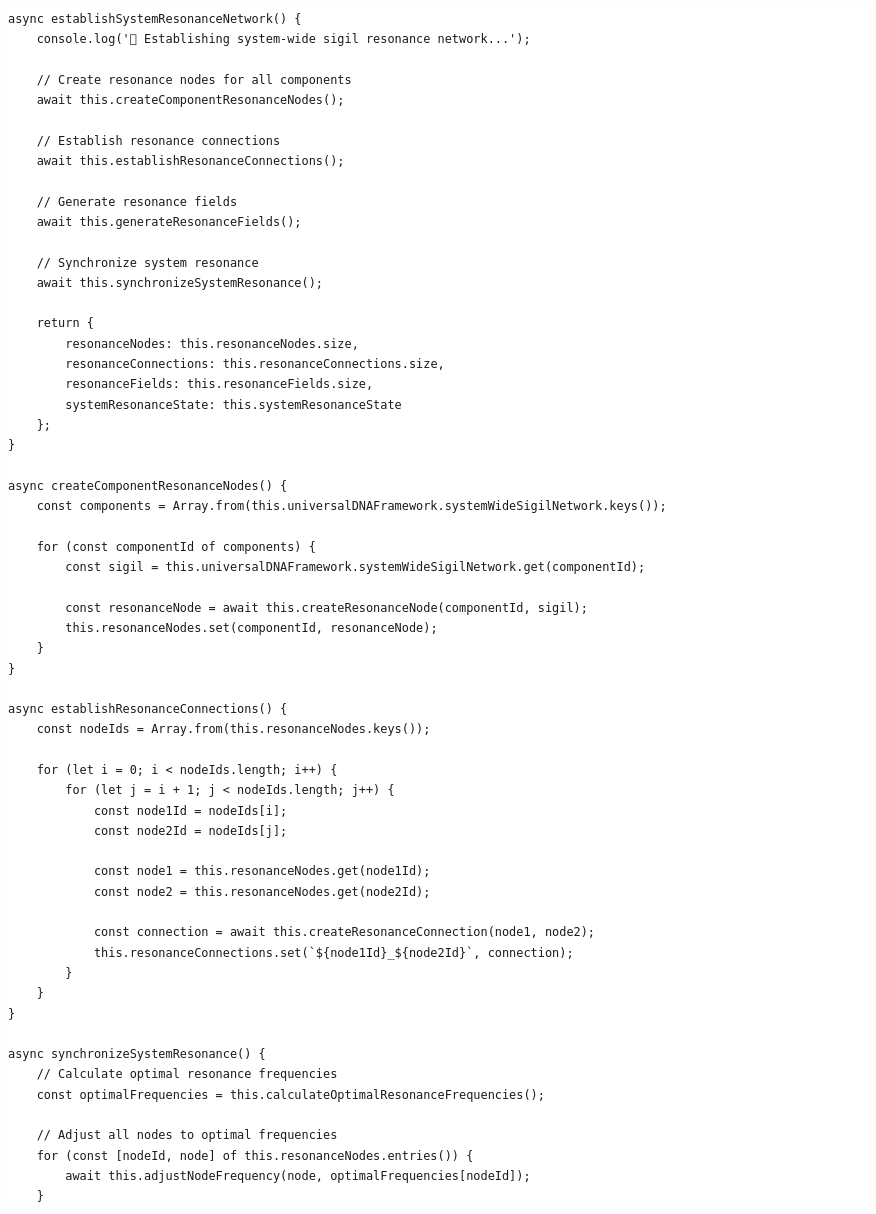     async establishSystemResonanceNetwork() {
        console.log('🔮 Establishing system-wide sigil resonance network...');
        
        // Create resonance nodes for all components
        await this.createComponentResonanceNodes();
        
        // Establish resonance connections
        await this.establishResonanceConnections();
        
        // Generate resonance fields
        await this.generateResonanceFields();
        
        // Synchronize system resonance
        await this.synchronizeSystemResonance();
        
        return {
            resonanceNodes: this.resonanceNodes.size,
            resonanceConnections: this.resonanceConnections.size,
            resonanceFields: this.resonanceFields.size,
            systemResonanceState: this.systemResonanceState
        };
    }
    
    async createComponentResonanceNodes() {
        const components = Array.from(this.universalDNAFramework.systemWideSigilNetwork.keys());
        
        for (const componentId of components) {
            const sigil = this.universalDNAFramework.systemWideSigilNetwork.get(componentId);
            
            const resonanceNode = await this.createResonanceNode(componentId, sigil);
            this.resonanceNodes.set(componentId, resonanceNode);
        }
    }
    
    async establishResonanceConnections() {
        const nodeIds = Array.from(this.resonanceNodes.keys());
        
        for (let i = 0; i < nodeIds.length; i++) {
            for (let j = i + 1; j < nodeIds.length; j++) {
                const node1Id = nodeIds[i];
                const node2Id = nodeIds[j];
                
                const node1 = this.resonanceNodes.get(node1Id);
                const node2 = this.resonanceNodes.get(node2Id);
                
                const connection = await this.createResonanceConnection(node1, node2);
                this.resonanceConnections.set(`${node1Id}_${node2Id}`, connection);
            }
        }
    }
    
    async synchronizeSystemResonance() {
        // Calculate optimal resonance frequencies
        const optimalFrequencies = this.calculateOptimalResonanceFrequencies();
        
        // Adjust all nodes to optimal frequencies
        for (const [nodeId, node] of this.resonanceNodes.entries()) {
            await this.adjustNodeFrequency(node, optimalFrequencies[nodeId]);
        }
        